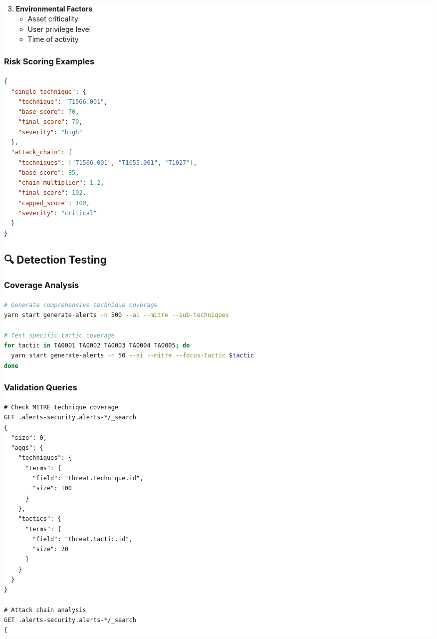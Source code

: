 3. **Environmental Factors**
   - Asset criticality
   - User privilege level
   - Time of activity

### Risk Scoring Examples
```json
{
  "single_technique": {
    "technique": "T1566.001",
    "base_score": 70,
    "final_score": 70,
    "severity": "high"
  },
  "attack_chain": {
    "techniques": ["T1566.001", "T1055.001", "T1027"],
    "base_score": 85,
    "chain_multiplier": 1.2,
    "final_score": 102,
    "capped_score": 100,
    "severity": "critical"
  }
}
```

## 🔍 Detection Testing

### Coverage Analysis
```bash
# Generate comprehensive technique coverage
yarn start generate-alerts -n 500 --ai --mitre --sub-techniques

# Test specific tactic coverage
for tactic in TA0001 TA0002 TA0003 TA0004 TA0005; do
  yarn start generate-alerts -n 50 --ai --mitre --focus-tactic $tactic
done
```

### Validation Queries
```elasticsearch
# Check MITRE technique coverage
GET .alerts-security.alerts-*/_search
{
  "size": 0,
  "aggs": {
    "techniques": {
      "terms": {
        "field": "threat.technique.id",
        "size": 100
      }
    },
    "tactics": {
      "terms": {
        "field": "threat.tactic.id",
        "size": 20
      }
    }
  }
}

# Attack chain analysis
GET .alerts-security.alerts-*/_search
{
```